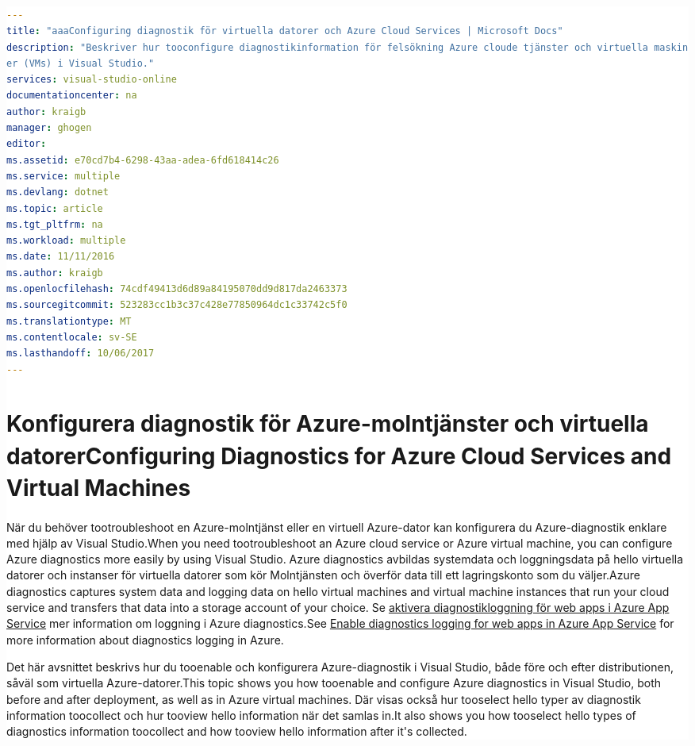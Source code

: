 ```yaml
---
title: "aaaConfiguring diagnostik för virtuella datorer och Azure Cloud Services | Microsoft Docs"
description: "Beskriver hur tooconfigure diagnostikinformation för felsökning Azure cloude tjänster och virtuella maskiner (VMs) i Visual Studio."
services: visual-studio-online
documentationcenter: na
author: kraigb
manager: ghogen
editor: 
ms.assetid: e70cd7b4-6298-43aa-adea-6fd618414c26
ms.service: multiple
ms.devlang: dotnet
ms.topic: article
ms.tgt_pltfrm: na
ms.workload: multiple
ms.date: 11/11/2016
ms.author: kraigb
ms.openlocfilehash: 74cdf49413d6d89a84195070dd9d817da2463373
ms.sourcegitcommit: 523283cc1b3c37c428e77850964dc1c33742c5f0
ms.translationtype: MT
ms.contentlocale: sv-SE
ms.lasthandoff: 10/06/2017
---
```

# <a name="configuring-diagnostics-for-azure-cloud-services-and-virtual-machines"></a><span data-ttu-id="57377-103">Konfigurera diagnostik för Azure-molntjänster och virtuella datorer</span><span class="sxs-lookup"><span data-stu-id="57377-103">Configuring Diagnostics for Azure Cloud Services and Virtual Machines</span></span>
<span data-ttu-id="57377-104">När du behöver tootroubleshoot en Azure-molntjänst eller en virtuell Azure-dator kan konfigurera du Azure-diagnostik enklare med hjälp av Visual Studio.</span><span class="sxs-lookup"><span data-stu-id="57377-104">When you need tootroubleshoot an Azure cloud service or Azure virtual machine, you can configure Azure diagnostics more easily by using Visual Studio.</span></span> <span data-ttu-id="57377-105">Azure diagnostics avbildas systemdata och loggningsdata på hello virtuella datorer och instanser för virtuella datorer som kör Molntjänsten och överför data till ett lagringskonto som du väljer.</span><span class="sxs-lookup"><span data-stu-id="57377-105">Azure diagnostics captures system data and logging data on hello virtual machines and virtual machine instances that run your cloud service and transfers that data into a storage account of your choice.</span></span> <span data-ttu-id="57377-106">Se [aktivera diagnostikloggning för web apps i Azure App Service](app-service-web/web-sites-enable-diagnostic-log.md) mer information om loggning i Azure diagnostics.</span><span class="sxs-lookup"><span data-stu-id="57377-106">See [Enable diagnostics logging for web apps in Azure App Service](app-service-web/web-sites-enable-diagnostic-log.md) for more information about diagnostics logging in Azure.</span></span>

<span data-ttu-id="57377-107">Det här avsnittet beskrivs hur du tooenable och konfigurera Azure-diagnostik i Visual Studio, både före och efter distributionen, såväl som virtuella Azure-datorer.</span><span class="sxs-lookup"><span data-stu-id="57377-107">This topic shows you how tooenable and configure Azure diagnostics in Visual Studio, both before and after deployment, as well as in Azure virtual machines.</span></span> <span data-ttu-id="57377-108">Där visas också hur tooselect hello typer av diagnostik information toocollect och hur tooview hello information när det samlas in.</span><span class="sxs-lookup"><span data-stu-id="57377-108">It also shows you how tooselect hello types of diagnostics information toocollect and how tooview hello information after it's collected.</span></span>
